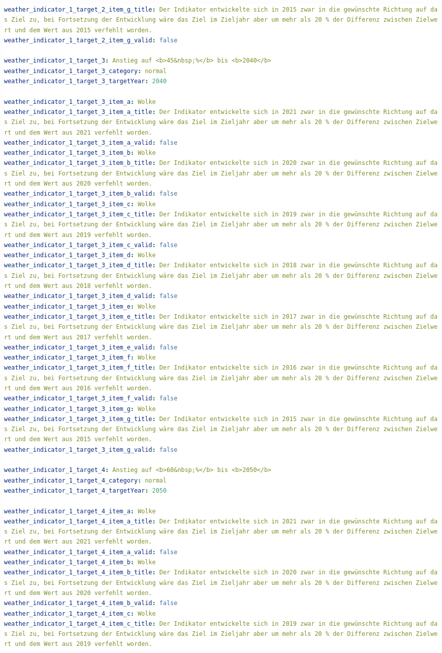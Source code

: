 ```yaml
weather_indicator_1_target_2_item_g_title: Der Indikator entwickelte sich in 2015 zwar in die gewünschte Richtung auf das Ziel zu, bei Fortsetzung der Entwicklung wäre das Ziel im Zieljahr aber um mehr als 20 % der Differenz zwischen Zielwert und dem Wert aus 2015 verfehlt worden.
weather_indicator_1_target_2_item_g_valid: false

weather_indicator_1_target_3: Anstieg auf <b>45&nbsp;%</b> bis <b>2040</b>
weather_indicator_1_target_3_category: normal
weather_indicator_1_target_3_targetYear: 2040

weather_indicator_1_target_3_item_a: Wolke
weather_indicator_1_target_3_item_a_title: Der Indikator entwickelte sich in 2021 zwar in die gewünschte Richtung auf das Ziel zu, bei Fortsetzung der Entwicklung wäre das Ziel im Zieljahr aber um mehr als 20 % der Differenz zwischen Zielwert und dem Wert aus 2021 verfehlt worden.
weather_indicator_1_target_3_item_a_valid: false
weather_indicator_1_target_3_item_b: Wolke
weather_indicator_1_target_3_item_b_title: Der Indikator entwickelte sich in 2020 zwar in die gewünschte Richtung auf das Ziel zu, bei Fortsetzung der Entwicklung wäre das Ziel im Zieljahr aber um mehr als 20 % der Differenz zwischen Zielwert und dem Wert aus 2020 verfehlt worden.
weather_indicator_1_target_3_item_b_valid: false
weather_indicator_1_target_3_item_c: Wolke
weather_indicator_1_target_3_item_c_title: Der Indikator entwickelte sich in 2019 zwar in die gewünschte Richtung auf das Ziel zu, bei Fortsetzung der Entwicklung wäre das Ziel im Zieljahr aber um mehr als 20 % der Differenz zwischen Zielwert und dem Wert aus 2019 verfehlt worden.
weather_indicator_1_target_3_item_c_valid: false
weather_indicator_1_target_3_item_d: Wolke
weather_indicator_1_target_3_item_d_title: Der Indikator entwickelte sich in 2018 zwar in die gewünschte Richtung auf das Ziel zu, bei Fortsetzung der Entwicklung wäre das Ziel im Zieljahr aber um mehr als 20 % der Differenz zwischen Zielwert und dem Wert aus 2018 verfehlt worden.
weather_indicator_1_target_3_item_d_valid: false
weather_indicator_1_target_3_item_e: Wolke
weather_indicator_1_target_3_item_e_title: Der Indikator entwickelte sich in 2017 zwar in die gewünschte Richtung auf das Ziel zu, bei Fortsetzung der Entwicklung wäre das Ziel im Zieljahr aber um mehr als 20 % der Differenz zwischen Zielwert und dem Wert aus 2017 verfehlt worden.
weather_indicator_1_target_3_item_e_valid: false
weather_indicator_1_target_3_item_f: Wolke
weather_indicator_1_target_3_item_f_title: Der Indikator entwickelte sich in 2016 zwar in die gewünschte Richtung auf das Ziel zu, bei Fortsetzung der Entwicklung wäre das Ziel im Zieljahr aber um mehr als 20 % der Differenz zwischen Zielwert und dem Wert aus 2016 verfehlt worden.
weather_indicator_1_target_3_item_f_valid: false
weather_indicator_1_target_3_item_g: Wolke
weather_indicator_1_target_3_item_g_title: Der Indikator entwickelte sich in 2015 zwar in die gewünschte Richtung auf das Ziel zu, bei Fortsetzung der Entwicklung wäre das Ziel im Zieljahr aber um mehr als 20 % der Differenz zwischen Zielwert und dem Wert aus 2015 verfehlt worden.
weather_indicator_1_target_3_item_g_valid: false

weather_indicator_1_target_4: Anstieg auf <b>60&nbsp;%</b> bis <b>2050</b>
weather_indicator_1_target_4_category: normal
weather_indicator_1_target_4_targetYear: 2050

weather_indicator_1_target_4_item_a: Wolke
weather_indicator_1_target_4_item_a_title: Der Indikator entwickelte sich in 2021 zwar in die gewünschte Richtung auf das Ziel zu, bei Fortsetzung der Entwicklung wäre das Ziel im Zieljahr aber um mehr als 20 % der Differenz zwischen Zielwert und dem Wert aus 2021 verfehlt worden.
weather_indicator_1_target_4_item_a_valid: false
weather_indicator_1_target_4_item_b: Wolke
weather_indicator_1_target_4_item_b_title: Der Indikator entwickelte sich in 2020 zwar in die gewünschte Richtung auf das Ziel zu, bei Fortsetzung der Entwicklung wäre das Ziel im Zieljahr aber um mehr als 20 % der Differenz zwischen Zielwert und dem Wert aus 2020 verfehlt worden.
weather_indicator_1_target_4_item_b_valid: false
weather_indicator_1_target_4_item_c: Wolke
weather_indicator_1_target_4_item_c_title: Der Indikator entwickelte sich in 2019 zwar in die gewünschte Richtung auf das Ziel zu, bei Fortsetzung der Entwicklung wäre das Ziel im Zieljahr aber um mehr als 20 % der Differenz zwischen Zielwert und dem Wert aus 2019 verfehlt worden.
```